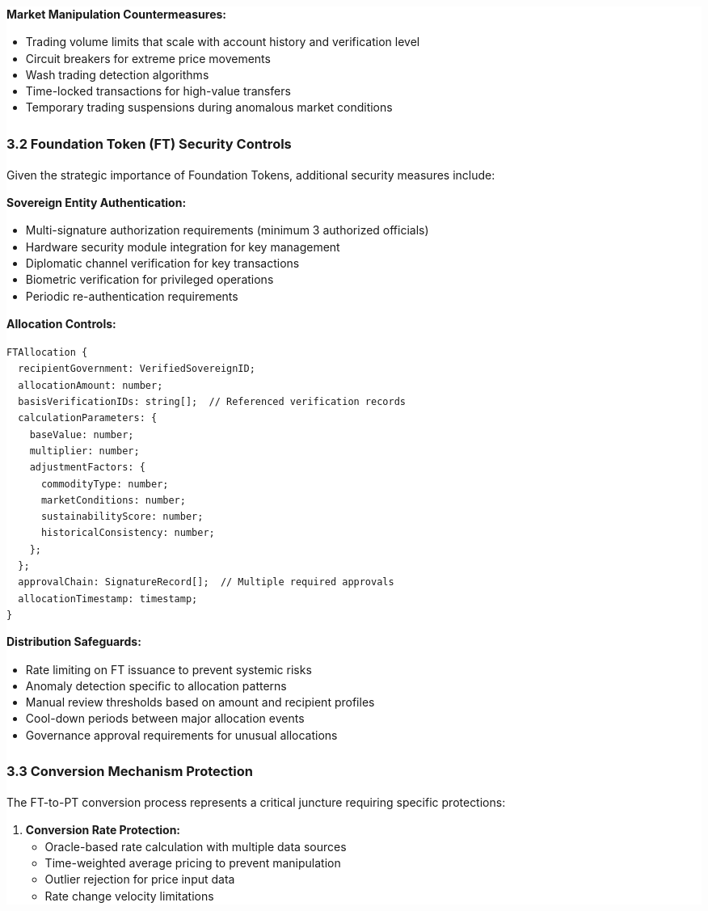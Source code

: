 **Market Manipulation Countermeasures:**
- Trading volume limits that scale with account history and verification level
- Circuit breakers for extreme price movements
- Wash trading detection algorithms
- Time-locked transactions for high-value transfers
- Temporary trading suspensions during anomalous market conditions

### 3.2 Foundation Token (FT) Security Controls

Given the strategic importance of Foundation Tokens, additional security measures include:

**Sovereign Entity Authentication:**
- Multi-signature authorization requirements (minimum 3 authorized officials)
- Hardware security module integration for key management
- Diplomatic channel verification for key transactions
- Biometric verification for privileged operations
- Periodic re-authentication requirements

**Allocation Controls:**
```
FTAllocation {
  recipientGovernment: VerifiedSovereignID;
  allocationAmount: number;
  basisVerificationIDs: string[];  // Referenced verification records
  calculationParameters: {
    baseValue: number;
    multiplier: number;
    adjustmentFactors: {
      commodityType: number;
      marketConditions: number;
      sustainabilityScore: number;
      historicalConsistency: number;
    };
  };
  approvalChain: SignatureRecord[];  // Multiple required approvals
  allocationTimestamp: timestamp;
}
```

**Distribution Safeguards:**
- Rate limiting on FT issuance to prevent systemic risks
- Anomaly detection specific to allocation patterns
- Manual review thresholds based on amount and recipient profiles
- Cool-down periods between major allocation events
- Governance approval requirements for unusual allocations

### 3.3 Conversion Mechanism Protection

The FT-to-PT conversion process represents a critical juncture requiring specific protections:

1. **Conversion Rate Protection:**
   - Oracle-based rate calculation with multiple data sources
   - Time-weighted average pricing to prevent manipulation
   - Outlier rejection for price input data
   - Rate change velocity limitations
